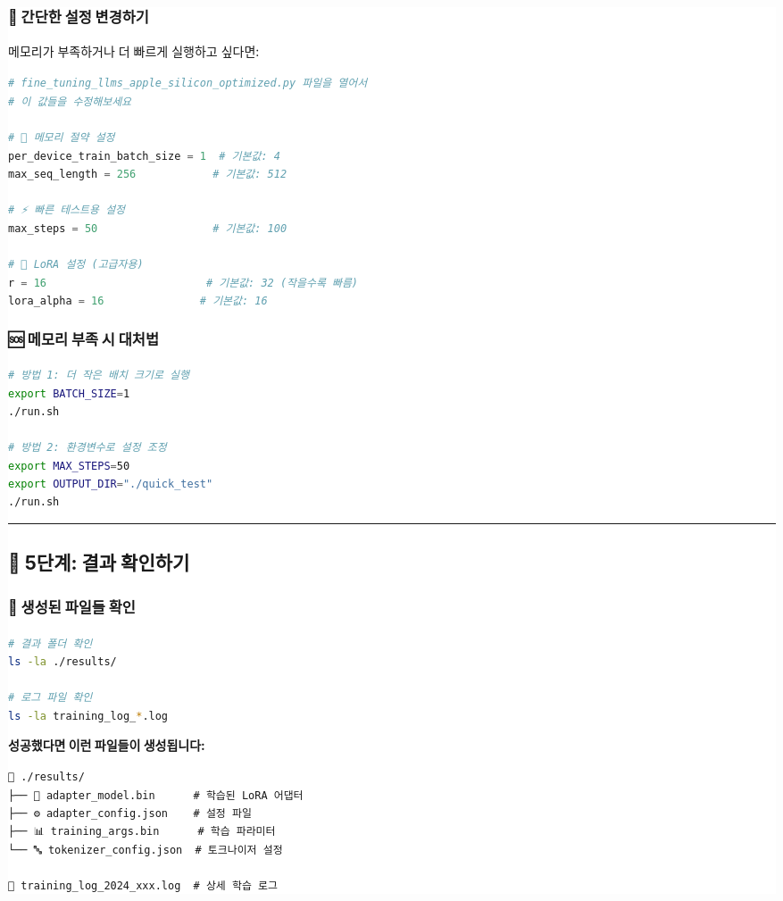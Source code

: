 ### 📝 간단한 설정 변경하기

메모리가 부족하거나 더 빠르게 실행하고 싶다면:

```python
# fine_tuning_llms_apple_silicon_optimized.py 파일을 열어서
# 이 값들을 수정해보세요

# 💾 메모리 절약 설정
per_device_train_batch_size = 1  # 기본값: 4
max_seq_length = 256            # 기본값: 512

# ⚡ 빠른 테스트용 설정  
max_steps = 50                  # 기본값: 100

# 🎯 LoRA 설정 (고급자용)
r = 16                         # 기본값: 32 (작을수록 빠름)
lora_alpha = 16               # 기본값: 16
```

### 🆘 메모리 부족 시 대처법
```bash
# 방법 1: 더 작은 배치 크기로 실행
export BATCH_SIZE=1
./run.sh

# 방법 2: 환경변수로 설정 조정
export MAX_STEPS=50
export OUTPUT_DIR="./quick_test"
./run.sh
```

---

## 🎯 5단계: 결과 확인하기

### 📁 생성된 파일들 확인
```bash
# 결과 폴더 확인
ls -la ./results/

# 로그 파일 확인
ls -la training_log_*.log
```

**성공했다면 이런 파일들이 생성됩니다:**
```
📁 ./results/
├── 🤖 adapter_model.bin      # 학습된 LoRA 어댑터
├── ⚙️ adapter_config.json    # 설정 파일
├── 📊 training_args.bin      # 학습 파라미터
└── 🔤 tokenizer_config.json  # 토크나이저 설정

📄 training_log_2024_xxx.log  # 상세 학습 로그
```
